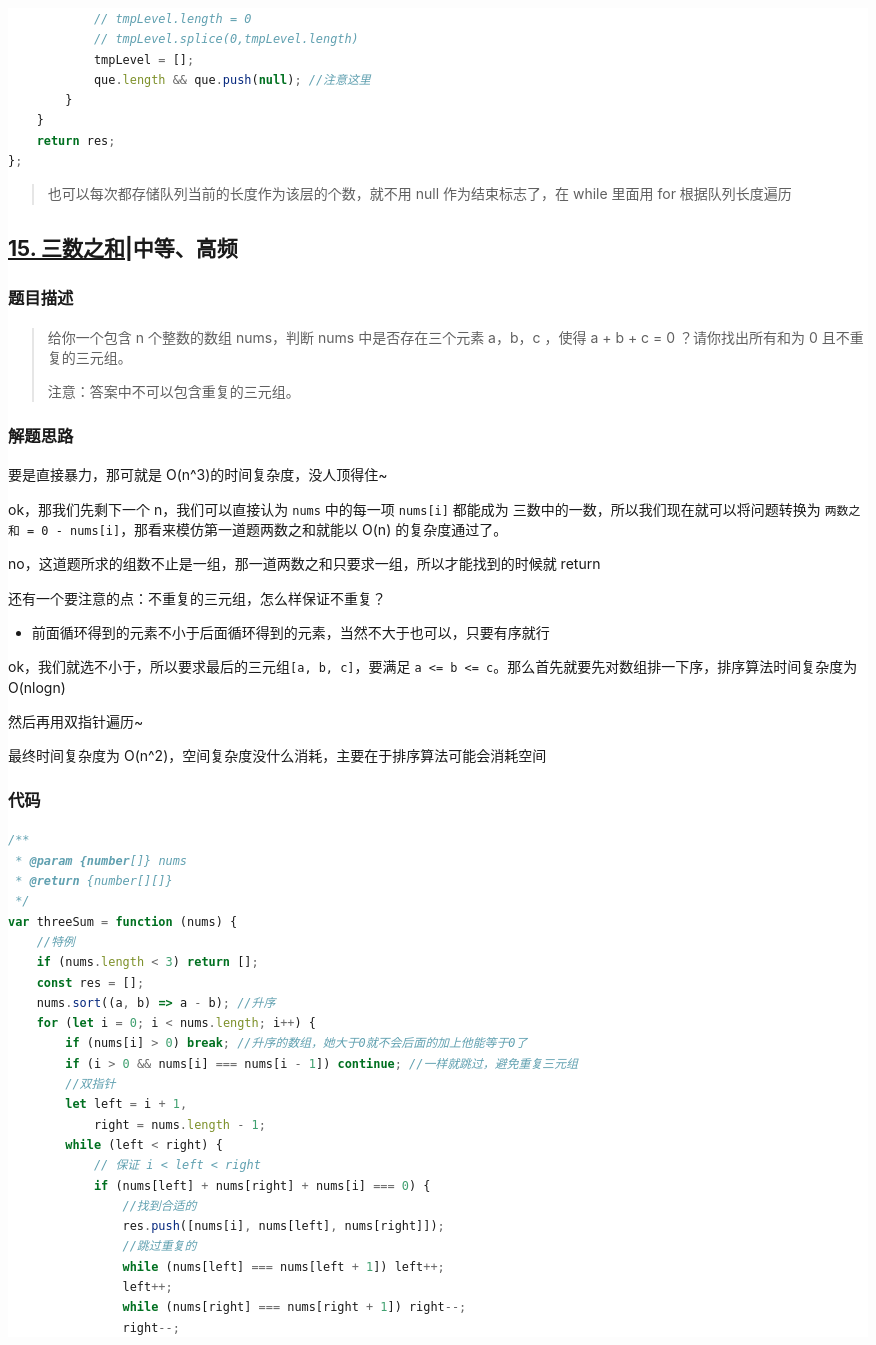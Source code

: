 ```js
			// tmpLevel.length = 0
			// tmpLevel.splice(0,tmpLevel.length)
			tmpLevel = [];
			que.length && que.push(null); //注意这里
		}
	}
	return res;
};
```

> 也可以每次都存储队列当前的长度作为该层的个数，就不用 null 作为结束标志了，在 while 里面用 for 根据队列长度遍历

## [15. 三数之和](https://leetcode-cn.com/problems/3sum)|中等、高频

### 题目描述

> 给你一个包含 n 个整数的数组 nums，判断 nums 中是否存在三个元素 a，b，c ，使得 a + b + c = 0 ？请你找出所有和为 0 且不重复的三元组。
>
> 注意：答案中不可以包含重复的三元组。

### 解题思路

要是直接暴力，那可就是 O(n^3)的时间复杂度，没人顶得住~

ok，那我们先剩下一个 n，我们可以直接认为 `nums` 中的每一项 `nums[i]` 都能成为 三数中的一数，所以我们现在就可以将问题转换为 `两数之和 = 0 - nums[i]`，那看来模仿第一道题两数之和就能以 O(n) 的复杂度通过了。

no，这道题所求的组数不止是一组，那一道两数之和只要求一组，所以才能找到的时候就 return

还有一个要注意的点：不重复的三元组，怎么样保证不重复？

- 前面循环得到的元素不小于后面循环得到的元素，当然不大于也可以，只要有序就行

ok，我们就选不小于，所以要求最后的三元组`[a, b, c]`，要满足 `a <= b <= c`。那么首先就要先对数组排一下序，排序算法时间复杂度为 O(nlogn)

然后再用双指针遍历~

最终时间复杂度为 O(n^2)，空间复杂度没什么消耗，主要在于排序算法可能会消耗空间

### 代码

```js
/**
 * @param {number[]} nums
 * @return {number[][]}
 */
var threeSum = function (nums) {
	//特例
	if (nums.length < 3) return [];
	const res = [];
	nums.sort((a, b) => a - b); //升序
	for (let i = 0; i < nums.length; i++) {
		if (nums[i] > 0) break; //升序的数组，她大于0就不会后面的加上他能等于0了
		if (i > 0 && nums[i] === nums[i - 1]) continue; //一样就跳过，避免重复三元组
		//双指针
		let left = i + 1,
			right = nums.length - 1;
		while (left < right) {
			// 保证 i < left < right
			if (nums[left] + nums[right] + nums[i] === 0) {
				//找到合适的
				res.push([nums[i], nums[left], nums[right]]);
				//跳过重复的
				while (nums[left] === nums[left + 1]) left++;
				left++;
				while (nums[right] === nums[right + 1]) right--;
				right--;
```